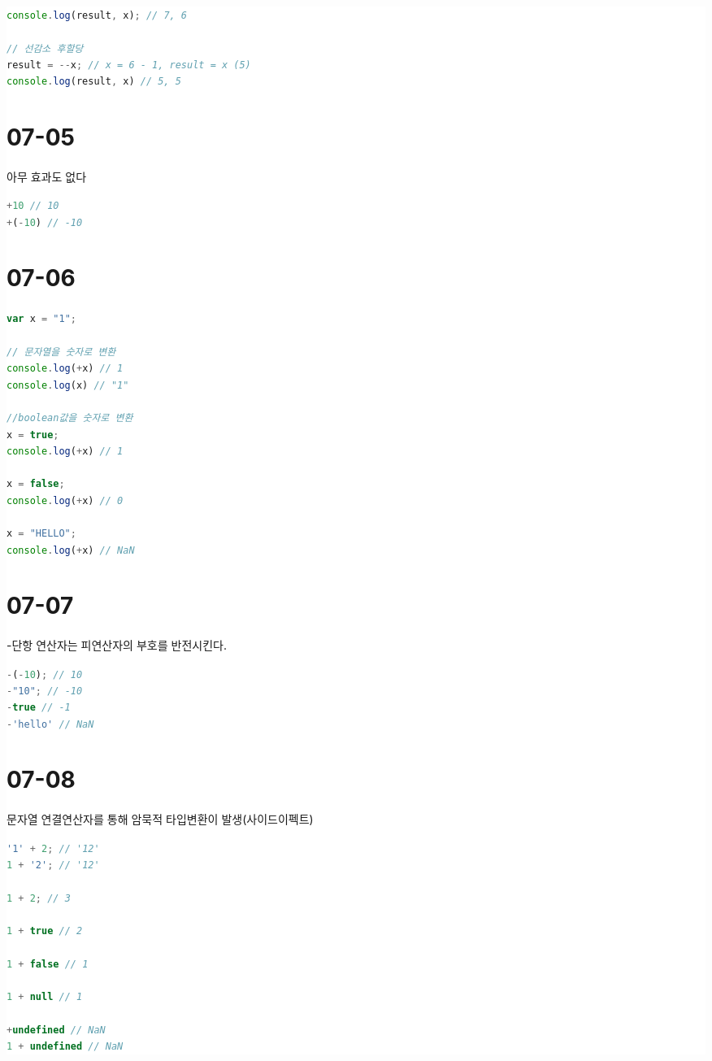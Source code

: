 ```js
console.log(result, x); // 7, 6 

// 선감소 후할당
result = --x; // x = 6 - 1, result = x (5) 
console.log(result, x) // 5, 5
```

# 07-05
아무 효과도 없다
```js
+10 // 10
+(-10) // -10
```

# 07-06
```js
var x = "1";

// 문자열을 숫자로 변환
console.log(+x) // 1
console.log(x) // "1"

//boolean값을 숫자로 변환
x = true;
console.log(+x) // 1

x = false;
console.log(+x) // 0

x = "HELLO";
console.log(+x) // NaN
```

# 07-07
-단항 연산자는 피연산자의 부호를 반전시킨다.
```js
-(-10); // 10
-"10"; // -10
-true // -1
-'hello' // NaN
```

# 07-08
문자열 연결연산자를 통해 암묵적 타입변환이 발생(사이드이펙트)
```js
'1' + 2; // '12'
1 + '2'; // '12'

1 + 2; // 3

1 + true // 2

1 + false // 1

1 + null // 1

+undefined // NaN
1 + undefined // NaN
```
